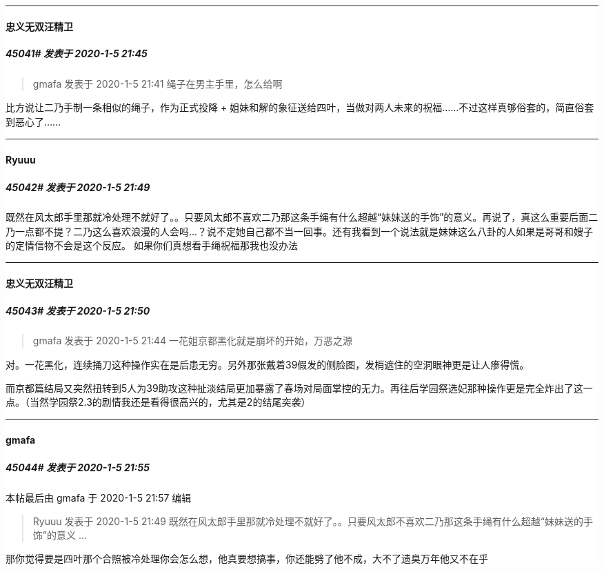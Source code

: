

-----

####  忠义无双汪精卫  
##### 45041#       发表于 2020-1-5 21:45



<blockquote>gmafa 发表于 2020-1-5 21:41
绳子在男主手里，怎么给啊</blockquote>
比方说让二乃手制一条相似的绳子，作为正式投降 + 姐妹和解的象征送给四叶，当做对两人未来的祝福……不过这样真够俗套的，简直俗套到恶心了……







-----

####  Ryuuu  
##### 45042#       发表于 2020-1-5 21:49




既然在风太郎手里那就冷处理不就好了。。只要风太郎不喜欢二乃那这条手绳有什么超越“妹妹送的手饰”的意义。再说了，真这么重要后面二乃一点都不提？二乃这么喜欢浪漫的人会吗...？说不定她自己都不当一回事。还有我看到一个说法就是妹妹这么八卦的人如果是哥哥和嫂子的定情信物不会是这个反应。
如果你们真想看手绳祝福那我也没办法







-----

####  忠义无双汪精卫  
##### 45043#       发表于 2020-1-5 21:50



<blockquote>gmafa 发表于 2020-1-5 21:44
一花姐京都黑化就是崩坏的开始，万恶之源</blockquote>
对。一花黑化，连续捅刀这种操作实在是后患无穷。另外那张戴着39假发的侧脸图，发梢遮住的空洞眼神更是让人瘆得慌。

而京都篇结局又突然扭转到5人为39助攻这种扯淡结局更加暴露了春场对局面掌控的无力。再往后学园祭选妃那种操作更是完全炸出了这一点。（当然学园祭2.3的剧情我还是看得很高兴的，尤其是2的结尾突袭）







-----

####  gmafa  
##### 45044#       发表于 2020-1-5 21:55



 本帖最后由 gmafa 于 2020-1-5 21:57 编辑 
<blockquote>Ryuuu 发表于 2020-1-5 21:49
既然在风太郎手里那就冷处理不就好了。。只要风太郎不喜欢二乃那这条手绳有什么超越“妹妹送的手饰”的意义 ...</blockquote>
那你觉得要是四叶那个合照被冷处理你会怎么想，他真要想搞事，你还能劈了他不成，大不了遗臭万年他又不在乎
